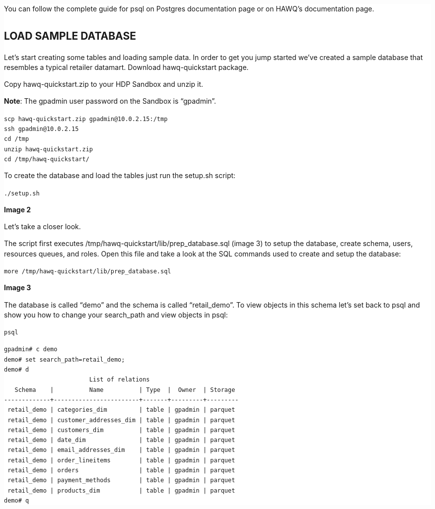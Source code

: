 You can follow the complete guide for psql on Postgres documentation page or on HAWQ’s documentation page.

## LOAD SAMPLE DATABASE

Let’s start creating some tables and loading sample data. In order to get you jump started we’ve created a sample database that resembles a typical retailer datamart. Download hawq-quickstart package.

Copy hawq-quickstart.zip to your HDP Sandbox and unzip it.

**Note**: The gpadmin user password on the Sandbox is “gpadmin”.

~~~
scp hawq-quickstart.zip gpadmin@10.0.2.15:/tmp
ssh gpadmin@10.0.2.15
cd /tmp
unzip hawq-quickstart.zip
cd /tmp/hawq-quickstart/
~~~

To create the database and load the tables just run the setup.sh script:

~~~
./setup.sh
~~~

**Image 2**

Let’s take a closer look.

The script first executes /tmp/hawq-quickstart/lib/prep_database.sql (image 3) to setup the database, create schema, users, resources queues, and roles. Open this file and take a look at the SQL commands used to create and setup the database:

~~~
more /tmp/hawq-quickstart/lib/prep_database.sql
~~~

**Image 3**

The database is called “demo” and the schema is called “retail_demo”. To view objects in this schema let’s set back to psql and show you how to change your search_path and view objects in psql:

~~~
psql
~~~

~~~
gpadmin# c demo  
demo# set search_path=retail_demo;  
demo# d  
                        List of relations  
   Schema    |          Name          | Type  |  Owner  | Storage  
-------------+------------------------+-------+---------+---------
 retail_demo | categories_dim         | table | gpadmin | parquet  
 retail_demo | customer_addresses_dim | table | gpadmin | parquet  
 retail_demo | customers_dim          | table | gpadmin | parquet  
 retail_demo | date_dim               | table | gpadmin | parquet  
 retail_demo | email_addresses_dim    | table | gpadmin | parquet  
 retail_demo | order_lineitems        | table | gpadmin | parquet  
 retail_demo | orders                 | table | gpadmin | parquet  
 retail_demo | payment_methods        | table | gpadmin | parquet  
 retail_demo | products_dim           | table | gpadmin | parquet  
demo# q  
~~~
